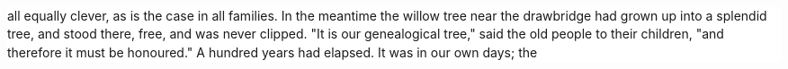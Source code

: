 all
equally
clever,
as
is
the
case
in
all
families.
In
the
meantime
the
willow
tree
near
the
drawbridge
had
grown
up
into
a
splendid
tree,
and
stood
there,
free,
and
was
never
clipped.
"It
is
our
genealogical
tree,"
said
the
old
people
to
their
children,
"and
therefore
it
must
be
honoured."
A
hundred
years
had
elapsed.
It
was
in
our
own
days;
the